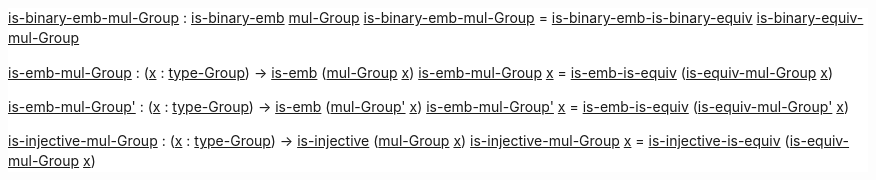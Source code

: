   <a id="7496" href="group-theory.groups.html#7496" class="Function">is-binary-emb-mul-Group</a> <a id="7520" class="Symbol">:</a> <a id="7522" href="foundation.binary-embeddings.html#872" class="Function">is-binary-emb</a> <a id="7536" href="group-theory.groups.html#3238" class="Function">mul-Group</a>
  <a id="7548" href="group-theory.groups.html#7496" class="Function">is-binary-emb-mul-Group</a> <a id="7572" class="Symbol">=</a>
    <a id="7578" href="foundation.binary-embeddings.html#1687" class="Function">is-binary-emb-is-binary-equiv</a> <a id="7608" href="group-theory.groups.html#7332" class="Function">is-binary-equiv-mul-Group</a>

  <a id="7637" href="group-theory.groups.html#7637" class="Function">is-emb-mul-Group</a> <a id="7654" class="Symbol">:</a> <a id="7656" class="Symbol">(</a><a id="7657" href="group-theory.groups.html#7657" class="Bound">x</a> <a id="7659" class="Symbol">:</a> <a id="7661" href="group-theory.groups.html#2993" class="Function">type-Group</a><a id="7671" class="Symbol">)</a> <a id="7673" class="Symbol">→</a> <a id="7675" href="foundation-core.embeddings.html#992" class="Function">is-emb</a> <a id="7682" class="Symbol">(</a><a id="7683" href="group-theory.groups.html#3238" class="Function">mul-Group</a> <a id="7693" href="group-theory.groups.html#7657" class="Bound">x</a><a id="7694" class="Symbol">)</a>
  <a id="7698" href="group-theory.groups.html#7637" class="Function">is-emb-mul-Group</a> <a id="7715" href="group-theory.groups.html#7715" class="Bound">x</a> <a id="7717" class="Symbol">=</a> <a id="7719" href="foundation-core.equivalences.html#15406" class="Function">is-emb-is-equiv</a> <a id="7735" class="Symbol">(</a><a id="7736" href="group-theory.groups.html#6066" class="Function">is-equiv-mul-Group</a> <a id="7755" href="group-theory.groups.html#7715" class="Bound">x</a><a id="7756" class="Symbol">)</a>

  <a id="7761" href="group-theory.groups.html#7761" class="Function">is-emb-mul-Group&#39;</a> <a id="7779" class="Symbol">:</a> <a id="7781" class="Symbol">(</a><a id="7782" href="group-theory.groups.html#7782" class="Bound">x</a> <a id="7784" class="Symbol">:</a> <a id="7786" href="group-theory.groups.html#2993" class="Function">type-Group</a><a id="7796" class="Symbol">)</a> <a id="7798" class="Symbol">→</a> <a id="7800" href="foundation-core.embeddings.html#992" class="Function">is-emb</a> <a id="7807" class="Symbol">(</a><a id="7808" href="group-theory.groups.html#3499" class="Function">mul-Group&#39;</a> <a id="7819" href="group-theory.groups.html#7782" class="Bound">x</a><a id="7820" class="Symbol">)</a>
  <a id="7824" href="group-theory.groups.html#7761" class="Function">is-emb-mul-Group&#39;</a> <a id="7842" href="group-theory.groups.html#7842" class="Bound">x</a> <a id="7844" class="Symbol">=</a> <a id="7846" href="foundation-core.equivalences.html#15406" class="Function">is-emb-is-equiv</a> <a id="7862" class="Symbol">(</a><a id="7863" href="group-theory.groups.html#6954" class="Function">is-equiv-mul-Group&#39;</a> <a id="7883" href="group-theory.groups.html#7842" class="Bound">x</a><a id="7884" class="Symbol">)</a>

  <a id="7889" href="group-theory.groups.html#7889" class="Function">is-injective-mul-Group</a> <a id="7912" class="Symbol">:</a> <a id="7914" class="Symbol">(</a><a id="7915" href="group-theory.groups.html#7915" class="Bound">x</a> <a id="7917" class="Symbol">:</a> <a id="7919" href="group-theory.groups.html#2993" class="Function">type-Group</a><a id="7929" class="Symbol">)</a> <a id="7931" class="Symbol">→</a> <a id="7933" href="foundation.injective-maps.html#1453" class="Function">is-injective</a> <a id="7946" class="Symbol">(</a><a id="7947" href="group-theory.groups.html#3238" class="Function">mul-Group</a> <a id="7957" href="group-theory.groups.html#7915" class="Bound">x</a><a id="7958" class="Symbol">)</a>
  <a id="7962" href="group-theory.groups.html#7889" class="Function">is-injective-mul-Group</a> <a id="7985" href="group-theory.groups.html#7985" class="Bound">x</a> <a id="7987" class="Symbol">=</a> <a id="7989" href="foundation.injective-maps.html#2895" class="Function">is-injective-is-equiv</a> <a id="8011" class="Symbol">(</a><a id="8012" href="group-theory.groups.html#6066" class="Function">is-equiv-mul-Group</a> <a id="8031" href="group-theory.groups.html#7985" class="Bound">x</a><a id="8032" class="Symbol">)</a>

